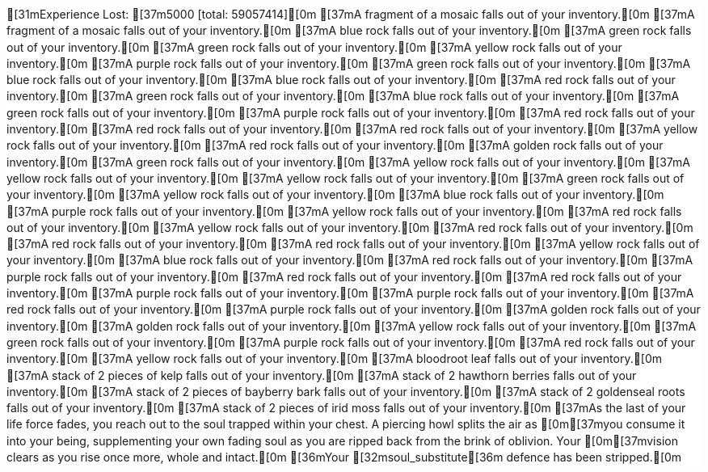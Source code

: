[31mExperience Lost: [37m5000 [total: 59057414][0m
[37mA fragment of a mosaic falls out of your inventory.[0m
[37mA fragment of a mosaic falls out of your inventory.[0m
[37mA blue rock falls out of your inventory.[0m
[37mA green rock falls out of your inventory.[0m
[37mA green rock falls out of your inventory.[0m
[37mA yellow rock falls out of your inventory.[0m
[37mA purple rock falls out of your inventory.[0m
[37mA green rock falls out of your inventory.[0m
[37mA blue rock falls out of your inventory.[0m
[37mA blue rock falls out of your inventory.[0m
[37mA red rock falls out of your inventory.[0m
[37mA green rock falls out of your inventory.[0m
[37mA blue rock falls out of your inventory.[0m
[37mA green rock falls out of your inventory.[0m
[37mA purple rock falls out of your inventory.[0m
[37mA red rock falls out of your inventory.[0m
[37mA red rock falls out of your inventory.[0m
[37mA red rock falls out of your inventory.[0m
[37mA yellow rock falls out of your inventory.[0m
[37mA red rock falls out of your inventory.[0m
[37mA golden rock falls out of your inventory.[0m
[37mA green rock falls out of your inventory.[0m
[37mA yellow rock falls out of your inventory.[0m
[37mA yellow rock falls out of your inventory.[0m
[37mA yellow rock falls out of your inventory.[0m
[37mA green rock falls out of your inventory.[0m
[37mA yellow rock falls out of your inventory.[0m
[37mA blue rock falls out of your inventory.[0m
[37mA purple rock falls out of your inventory.[0m
[37mA yellow rock falls out of your inventory.[0m
[37mA red rock falls out of your inventory.[0m
[37mA yellow rock falls out of your inventory.[0m
[37mA red rock falls out of your inventory.[0m
[37mA red rock falls out of your inventory.[0m
[37mA red rock falls out of your inventory.[0m
[37mA yellow rock falls out of your inventory.[0m
[37mA blue rock falls out of your inventory.[0m
[37mA red rock falls out of your inventory.[0m
[37mA purple rock falls out of your inventory.[0m
[37mA red rock falls out of your inventory.[0m
[37mA red rock falls out of your inventory.[0m
[37mA purple rock falls out of your inventory.[0m
[37mA purple rock falls out of your inventory.[0m
[37mA red rock falls out of your inventory.[0m
[37mA purple rock falls out of your inventory.[0m
[37mA golden rock falls out of your inventory.[0m
[37mA golden rock falls out of your inventory.[0m
[37mA yellow rock falls out of your inventory.[0m
[37mA green rock falls out of your inventory.[0m
[37mA purple rock falls out of your inventory.[0m
[37mA red rock falls out of your inventory.[0m
[37mA yellow rock falls out of your inventory.[0m
[37mA bloodroot leaf falls out of your inventory.[0m
[37mA stack of 2 pieces of kelp falls out of your inventory.[0m
[37mA stack of 2 hawthorn berries falls out of your inventory.[0m
[37mA stack of 2 pieces of bayberry bark falls out of your inventory.[0m
[37mA stack of 2 goldenseal roots falls out of your inventory.[0m
[37mA stack of 2 pieces of irid moss falls out of your inventory.[0m
[37mAs the last of your life force fades, you reach out to the soul trapped within your chest. A piercing howl splits the air as [0m[37myou consume it into your being, supplementing your own fading soul as you are ripped back from the brink of oblivion. Your [0m[37mvision clears as you rise once more, whole and intact.[0m
[36mYour [32msoul_substitute[36m defence has been stripped.[0m